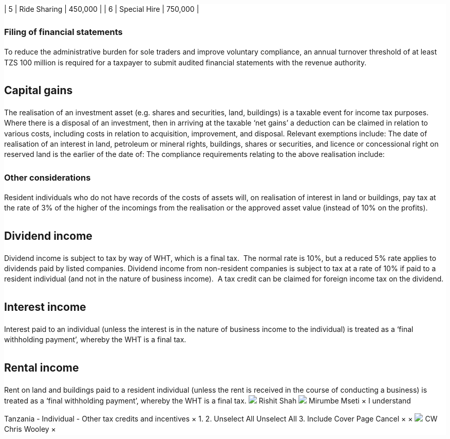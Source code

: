 | 5 | Ride Sharing | 450,000 |
| 6 | Special Hire | 750,000 |
### Filing of financial statements
To reduce the administrative burden for sole traders and improve voluntary compliance, an annual turnover threshold of at least TZS 100 million is required for a taxpayer to submit audited financial statements with the revenue authority.
## Capital gains
The realisation of an investment asset (e.g. shares and securities, land, buildings) is a taxable event for income tax purposes. Where there is a disposal of an investment, then in arriving at the taxable ‘net gains’ a deduction can be claimed in relation to various costs, including costs in relation to acquisition, improvement, and disposal.
Relevant exemptions include:
The date of realisation of an interest in land, petroleum or mineral rights, buildings, shares or securities, and licence or concessional right on reserved land is the earlier of the date of:
The compliance requirements relating to the above realisation include:
### Other considerations
Resident individuals who do not have records of the costs of assets will, on realisation of interest in land or buildings, pay tax at the rate of 3% of the higher of the incomings from the realisation or the approved asset value (instead of 10% on the profits).
## Dividend income
Dividend income is subject to tax by way of WHT, which is a final tax.  The normal rate is 10%, but a reduced 5% rate applies to dividends paid by listed companies.
Dividend income from non-resident companies is subject to tax at a rate of 10% if paid to a resident individual (and not in the nature of business income).  A tax credit can be claimed for foreign income tax on the dividend.
## Interest income
Interest paid to an individual (unless the interest is in the nature of business income to the individual) is treated as a ‘final withholding payment’, whereby the WHT is a final tax.
## Rental income
Rent on land and buildings paid to a resident individual (unless the rent is received in the course of conducting a business) is treated as a ‘final withholding payment’, whereby the WHT is a final tax.
![](../../-/media/world-wide-tax-summaries/attachments/tanzania---rishit-shah.ashx%3Frev=a461f3da77544bc19ebd13d4a77bd1ad&revision=a461f3da-7754-4bc1-9ebd-13d4a77bd1ad&hash=1382D5458EC0FA6DA64ABCB6F281E5467491746E)
Rishit Shah
![](../../-/media/world-wide-tax-summaries/attachments/tanzania---mirumbe_mseti.ashx%3Frev=07a1187f85e24761a6bd23d4c8082504&revision=07a1187f-85e2-4761-a6bd-23d4c8082504&hash=D438C1A9ADD82C47613379E132854D1465809549)
Mirumbe Mseti
×
I understand

Tanzania - Individual - Other tax credits and incentives
×
1.
2.
Unselect All
Unselect All
3.
Include Cover Page
Cancel
×
×
![](../../-/media/world-wide-tax-summaries/attachments/global---chris-wooley.ashx%3Frev=ac5e5f3223b34096b1afc2a6009c7320&revision=ac5e5f32-23b3-4096-b1af-c2a6009c7320&hash=859B7ADC84DC2CBEC9760E9E6EE7DE6D0A8BFCDF)
CW
Chris Wooley
×